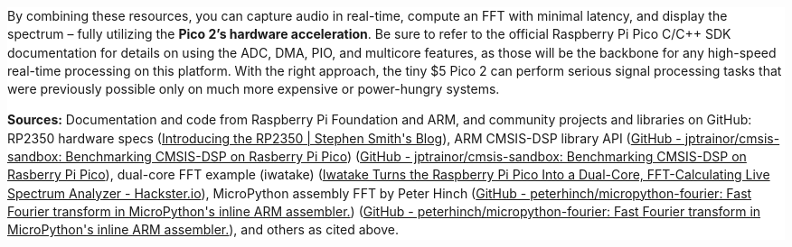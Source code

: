 By combining these resources, you can capture audio in real-time, compute an FFT with minimal latency, and display the spectrum – fully utilizing the **Pico 2’s hardware acceleration**. Be sure to refer to the official Raspberry Pi Pico C/C++ SDK documentation for details on using the ADC, DMA, PIO, and multicore features, as those will be the backbone for any high-speed real-time processing on this platform. With the right approach, the tiny $5 Pico 2 can perform serious signal processing tasks that were previously possible only on much more expensive or power-hungry systems.

**Sources:** Documentation and code from Raspberry Pi Foundation and ARM, and community projects and libraries on GitHub: RP2350 hardware specs ([Introducing the RP2350 | Stephen Smith's Blog](https://smist08.wordpress.com/2024/08/30/introducing-the-rp2350/#:~:text=The%20most%20interesting%20part%20to,V%20cores)), ARM CMSIS-DSP library API ([GitHub - jptrainor/cmsis-sandbox: Benchmarking CMSIS-DSP on Rasberry Pi Pico](https://github.com/jptrainor/cmsis-sandbox#:~:text=CMSIS,and%20fixed%20point%20data%20types)) ([GitHub - jptrainor/cmsis-sandbox: Benchmarking CMSIS-DSP on Rasberry Pi Pico](https://github.com/jptrainor/cmsis-sandbox#:~:text=The%20FFT%20benchmark%20times%20the,DSP%20functions%20are)), dual-core FFT example (iwatake) ([Iwatake Turns the Raspberry Pi Pico Into a Dual-Core, FFT-Calculating Live Spectrum Analyzer - Hackster.io](https://www.hackster.io/news/iwatake-turns-the-raspberry-pi-pico-into-a-dual-core-fft-calculating-live-spectrum-analyzer-0245bbdd0699#:~:text=The%20project%2C%20written%20in%20C%2B%2B,screen%20as%20a%20live%20spectrum)), MicroPython assembly FFT by Peter Hinch ([GitHub - peterhinch/micropython-fourier: Fast Fourier transform in MicroPython's inline ARM assembler.](https://github.com/peterhinch/micropython-fourier#:~:text=The%20,on%20the%20various%20Pyboard%20options)) ([GitHub - peterhinch/micropython-fourier: Fast Fourier transform in MicroPython's inline ARM assembler.](https://github.com/peterhinch/micropython-fourier#:~:text=Board%20Time%20%28ms%29%20Pyboard%201,97)), and others as cited above.